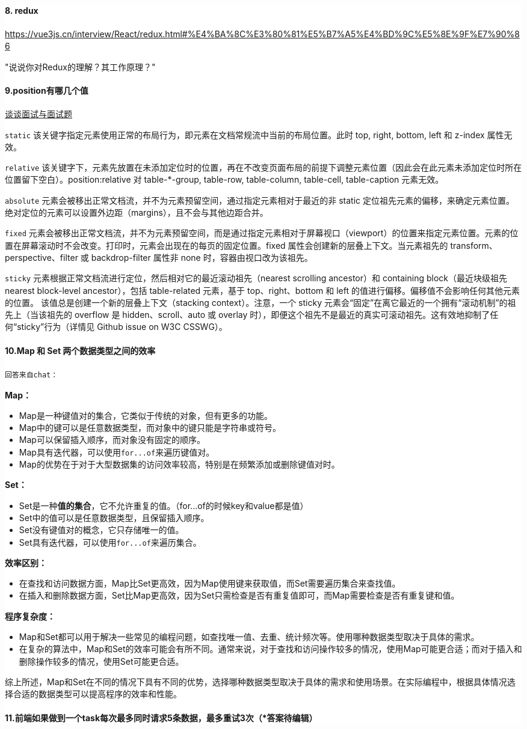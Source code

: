 #### 8. redux

https://vue3js.cn/interview/React/redux.html#%E4%BA%8C%E3%80%81%E5%B7%A5%E4%BD%9C%E5%8E%9F%E7%90%86

"说说你对Redux的理解？其工作原理？"

#### 9.position有哪几个值

[谈谈面试与面试题](https://github.com/wintercn/blog/issues/4) 

`static` 该关键字指定元素使用正常的布局行为，即元素在文档常规流中当前的布局位置。此时 top, right, bottom, left 和 z-index 属性无效。

`relative` 该关键字下，元素先放置在未添加定位时的位置，再在不改变页面布局的前提下调整元素位置（因此会在此元素未添加定位时所在位置留下空白）。position:relative 对 table-*-group, table-row, table-column, table-cell, table-caption 元素无效。

`absolute` 元素会被移出正常文档流，并不为元素预留空间，通过指定元素相对于最近的非 static 定位祖先元素的偏移，来确定元素位置。绝对定位的元素可以设置外边距（margins），且不会与其他边距合并。

`fixed` 元素会被移出正常文档流，并不为元素预留空间，而是通过指定元素相对于屏幕视口（viewport）的位置来指定元素位置。元素的位置在屏幕滚动时不会改变。打印时，元素会出现在的每页的固定位置。fixed 属性会创建新的层叠上下文。当元素祖先的 transform、perspective、filter 或 backdrop-filter 属性非 none 时，容器由视口改为该祖先。

`sticky` 元素根据正常文档流进行定位，然后相对它的最近滚动祖先（nearest scrolling ancestor）和 containing block（最近块级祖先 nearest block-level ancestor），包括 table-related 元素，基于 top、right、bottom 和 left 的值进行偏移。偏移值不会影响任何其他元素的位置。 该值总是创建一个新的层叠上下文（stacking context）。注意，一个 sticky 元素会“固定”在离它最近的一个拥有“滚动机制”的祖先上（当该祖先的 overflow 是 hidden、scroll、auto 或 overlay 时），即便这个祖先不是最近的真实可滚动祖先。这有效地抑制了任何“sticky”行为（详情见 Github issue on W3C CSSWG）。

#### 10.Map 和 Set 两个数据类型之间的效率

`回答来自chat：`

**Map：**

- Map是一种键值对的集合，它类似于传统的对象，但有更多的功能。
- Map中的键可以是任意数据类型，而对象中的键只能是字符串或符号。
- Map可以保留插入顺序，而对象没有固定的顺序。
- Map具有迭代器，可以使用`for...of`来遍历键值对。
- Map的优势在于对于大型数据集的访问效率较高，特别是在频繁添加或删除键值对时。

**Set：**

- Set是一种**值的集合**，它不允许重复的值。（for...of的时候key和value都是值）
- Set中的值可以是任意数据类型，且保留插入顺序。
- Set没有键值对的概念，它只存储唯一的值。
- Set具有迭代器，可以使用`for...of`来遍历集合。

**效率区别：**

- 在查找和访问数据方面，Map比Set更高效，因为Map使用键来获取值，而Set需要遍历集合来查找值。
- 在插入和删除数据方面，Set比Map更高效，因为Set只需检查是否有重复值即可，而Map需要检查是否有重复键和值。

**程序复杂度：**

- Map和Set都可以用于解决一些常见的编程问题，如查找唯一值、去重、统计频次等。使用哪种数据类型取决于具体的需求。
- 在复杂的算法中，Map和Set的效率可能会有所不同。通常来说，对于查找和访问操作较多的情况，使用Map可能更合适；而对于插入和删除操作较多的情况，使用Set可能更合适。

综上所述，Map和Set在不同的情况下具有不同的优势，选择哪种数据类型取决于具体的需求和使用场景。在实际编程中，根据具体情况选择合适的数据类型可以提高程序的效率和性能。

#### 11.前端如果做到一个task每次最多同时请求5条数据，最多重试3次（*答案待编辑）
